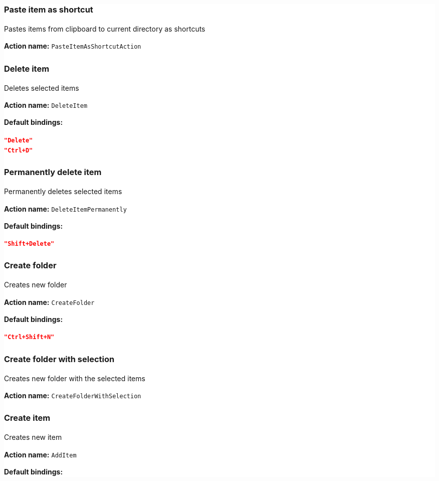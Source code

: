 
### Paste item as shortcut

Pastes items from clipboard to current directory as shortcuts

**Action name:** `PasteItemAsShortcutAction`


### Delete item

Deletes selected items

**Action name:** `DeleteItem`

**Default bindings:**

```json
"Delete"
"Ctrl+D"
```


### Permanently delete item

Permanently deletes selected items

**Action name:** `DeleteItemPermanently`

**Default bindings:**

```json
"Shift+Delete"
```


### Create folder

Creates new folder

**Action name:** `CreateFolder`

**Default bindings:**

```json
"Ctrl+Shift+N"
```


### Create folder with selection

Creates new folder with the selected items

**Action name:** `CreateFolderWithSelection`


### Create item

Creates new item

**Action name:** `AddItem`

**Default bindings:**
